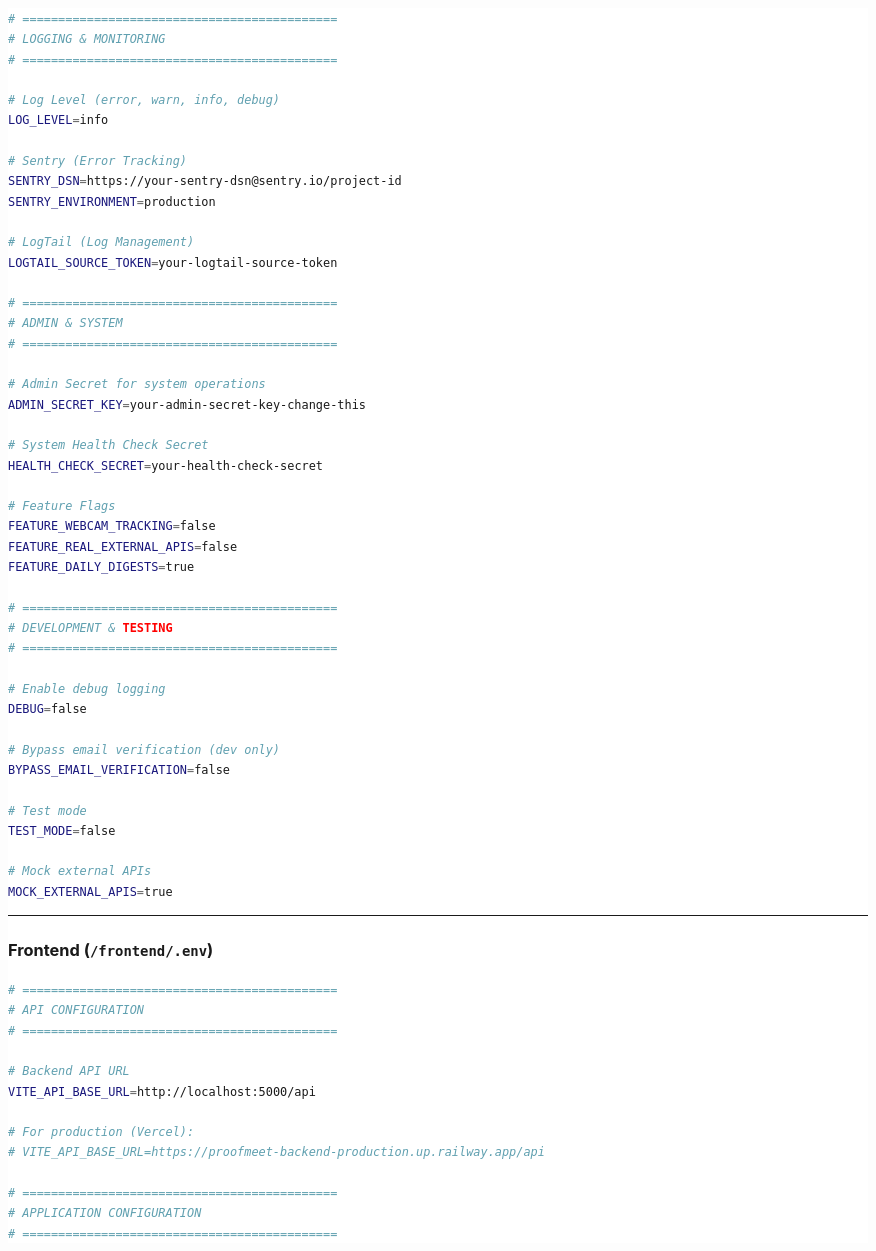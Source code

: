 ```bash
# ============================================
# LOGGING & MONITORING
# ============================================

# Log Level (error, warn, info, debug)
LOG_LEVEL=info

# Sentry (Error Tracking)
SENTRY_DSN=https://your-sentry-dsn@sentry.io/project-id
SENTRY_ENVIRONMENT=production

# LogTail (Log Management)
LOGTAIL_SOURCE_TOKEN=your-logtail-source-token

# ============================================
# ADMIN & SYSTEM
# ============================================

# Admin Secret for system operations
ADMIN_SECRET_KEY=your-admin-secret-key-change-this

# System Health Check Secret
HEALTH_CHECK_SECRET=your-health-check-secret

# Feature Flags
FEATURE_WEBCAM_TRACKING=false
FEATURE_REAL_EXTERNAL_APIS=false
FEATURE_DAILY_DIGESTS=true

# ============================================
# DEVELOPMENT & TESTING
# ============================================

# Enable debug logging
DEBUG=false

# Bypass email verification (dev only)
BYPASS_EMAIL_VERIFICATION=false

# Test mode
TEST_MODE=false

# Mock external APIs
MOCK_EXTERNAL_APIS=true
```

---

### Frontend (`/frontend/.env`)

```bash
# ============================================
# API CONFIGURATION
# ============================================

# Backend API URL
VITE_API_BASE_URL=http://localhost:5000/api

# For production (Vercel):
# VITE_API_BASE_URL=https://proofmeet-backend-production.up.railway.app/api

# ============================================
# APPLICATION CONFIGURATION
# ============================================
```